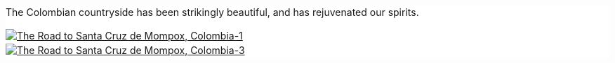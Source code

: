 The Colombian countryside has been strikingly beautiful, and has rejuvenated our spirits.&nbsp;

<div
	class="ngg-galleryoverview ngg-ajax-pagination-none"
	id="ngg-gallery-098b9b53f43b252afe1a6b8c18271e4a-1">
  
  
  <div id="ngg-image-0" class="ngg-gallery-thumbnail-box" >
    <div class="ngg-gallery-thumbnail">
      <a href="http://www.elevationupgrade.com/wp-content/gallery/colombia-part-2/The-Road-to-Santa-Cruz-de-Mompox-Colombia-1.jpg"
               title=""
               data-src="http://www.elevationupgrade.com/wp-content/gallery/colombia-part-2/The-Road-to-Santa-Cruz-de-Mompox-Colombia-1.jpg"
               data-thumbnail="http://www.elevationupgrade.com/wp-content/gallery/colombia-part-2/thumbs/thumbs_The-Road-to-Santa-Cruz-de-Mompox-Colombia-1.jpg"
               data-image-id="899"
               data-title="The Road to Santa Cruz de Mompox, Colombia-1"
               data-description=""
               data-image-slug="the-road-to-santa-cruz-de-mompox-colombia-1"
               class="ngg-fancybox" rel="098b9b53f43b252afe1a6b8c18271e4a"> <img
                    title="The Road to Santa Cruz de Mompox, Colombia-1"
                    alt="The Road to Santa Cruz de Mompox, Colombia-1"
                    src="http://www.elevationupgrade.com/wp-content/gallery/colombia-part-2/thumbs/thumbs_The-Road-to-Santa-Cruz-de-Mompox-Colombia-1.jpg"
                    width="120"
                    height="90"
                    style="max-width:100%;"
 /> </a>
    </div>
  </div>
  
  <div id="ngg-image-1" class="ngg-gallery-thumbnail-box" >
    <div class="ngg-gallery-thumbnail">
      <a href="http://www.elevationupgrade.com/wp-content/gallery/colombia-part-2/The-Road-to-Santa-Cruz-de-Mompox-Colombia-3.jpg"
               title=""
               data-src="http://www.elevationupgrade.com/wp-content/gallery/colombia-part-2/The-Road-to-Santa-Cruz-de-Mompox-Colombia-3.jpg"
               data-thumbnail="http://www.elevationupgrade.com/wp-content/gallery/colombia-part-2/thumbs/thumbs_The-Road-to-Santa-Cruz-de-Mompox-Colombia-3.jpg"
               data-image-id="900"
               data-title="The Road to Santa Cruz de Mompox, Colombia-3"
               data-description=""
               data-image-slug="the-road-to-santa-cruz-de-mompox-colombia-3"
               class="ngg-fancybox" rel="098b9b53f43b252afe1a6b8c18271e4a"> <img
                    title="The Road to Santa Cruz de Mompox, Colombia-3"
                    alt="The Road to Santa Cruz de Mompox, Colombia-3"
                    src="http://www.elevationupgrade.com/wp-content/gallery/colombia-part-2/thumbs/thumbs_The-Road-to-Santa-Cruz-de-Mompox-Colombia-3.jpg"
                    width="120"
                    height="90"
                    style="max-width:100%;"
 /> </a>
    </div>
  </div>
  
